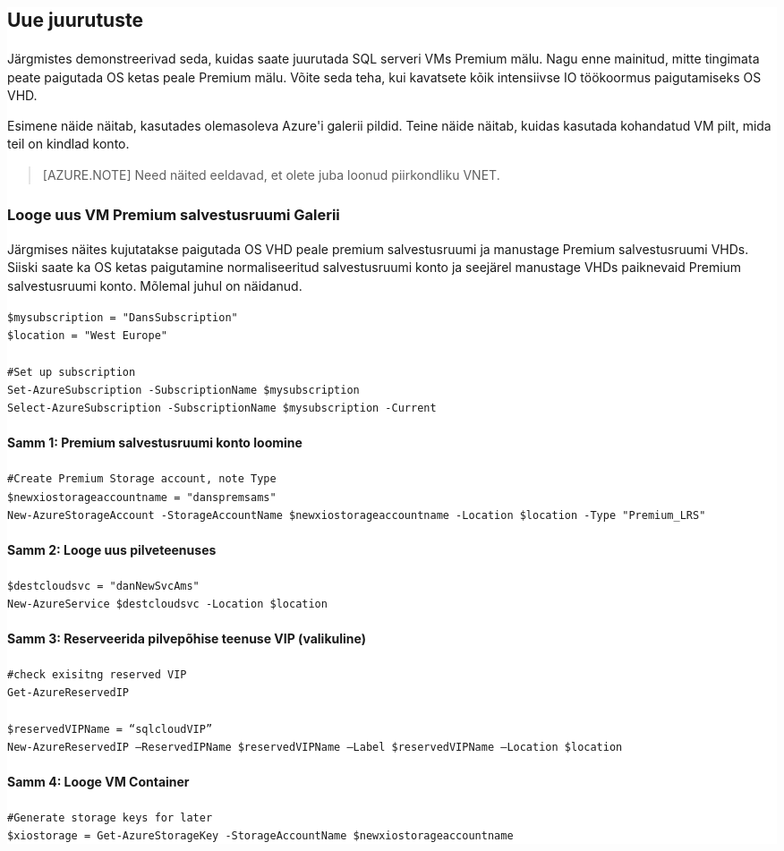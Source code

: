 ## <a name="new-deployments"></a>Uue juurutuste

Järgmistes demonstreerivad seda, kuidas saate juurutada SQL serveri VMs Premium mälu. Nagu enne mainitud, mitte tingimata peate paigutada OS ketas peale Premium mälu. Võite seda teha, kui kavatsete kõik intensiivse IO töökoormus paigutamiseks OS VHD.

Esimene näide näitab, kasutades olemasoleva Azure'i galerii pildid. Teine näide näitab, kuidas kasutada kohandatud VM pilt, mida teil on kindlad konto.

> [AZURE.NOTE] Need näited eeldavad, et olete juba loonud piirkondliku VNET.

### <a name="create-a-new-vm-with-premium-storage-with-gallery-image"></a>Looge uus VM Premium salvestusruumi Galerii

Järgmises näites kujutatakse paigutada OS VHD peale premium salvestusruumi ja manustage Premium salvestusruumi VHDs. Siiski saate ka OS ketas paigutamine normaliseeritud salvestusruumi konto ja seejärel manustage VHDs paiknevaid Premium salvestusruumi konto. Mõlemal juhul on näidanud.

    $mysubscription = "DansSubscription"
    $location = "West Europe"

    #Set up subscription
    Set-AzureSubscription -SubscriptionName $mysubscription
    Select-AzureSubscription -SubscriptionName $mysubscription -Current  

#### <a name="step-1-create-a-premium-storage-account"></a>Samm 1: Premium salvestusruumi konto loomine


    #Create Premium Storage account, note Type
    $newxiostorageaccountname = "danspremsams"
    New-AzureStorageAccount -StorageAccountName $newxiostorageaccountname -Location $location -Type "Premium_LRS"  


#### <a name="step-2-create-a-new-cloud-service"></a>Samm 2: Looge uus pilveteenuses

    $destcloudsvc = "danNewSvcAms"
    New-AzureService $destcloudsvc -Location $location


#### <a name="step-3-reserve-a-cloud-service-vip-optional"></a>Samm 3: Reserveerida pilvepõhise teenuse VIP (valikuline)
    #check exisitng reserved VIP
    Get-AzureReservedIP

    $reservedVIPName = “sqlcloudVIP”
    New-AzureReservedIP –ReservedIPName $reservedVIPName –Label $reservedVIPName –Location $location

#### <a name="step-4-create-a-vm-container"></a>Samm 4: Looge VM Container
    #Generate storage keys for later
    $xiostorage = Get-AzureStorageKey -StorageAccountName $newxiostorageaccountname


[1]: ./media/virtual-machines-windows-classic-sql-server-premium-storage/1_VNET_Portal.png
[2]: ./media/virtual-machines-windows-classic-sql-server-premium-storage/2_Diskname_Lun.png
[3]: ./media/virtual-machines-windows-classic-sql-server-premium-storage/3_Virtual_Disk_Properties.png
[4]: ./media/virtual-machines-windows-classic-sql-server-premium-storage/4_Virtual_Disk_Properties_Details.png
[5]: ./media/virtual-machines-windows-classic-sql-server-premium-storage/5_Get_Storage_Pool.png
[6]: ./media/virtual-machines-windows-classic-sql-server-premium-storage/6_Deployments_Always_On.png
[7]: ./media/virtual-machines-windows-classic-sql-server-premium-storage/7_Add_More_Secondaries.png
[8]: ./media/virtual-machines-windows-classic-sql-server-premium-storage/8_Use_Existing_Secondary_Single_Site.png
[9]: ./media/virtual-machines-windows-classic-sql-server-premium-storage/9_Use_Existing_Secondary_Multi_Site.png
[10]: ./media/virtual-machines-windows-classic-sql-server-premium-storage/9_Use_Existing_Secondary_Multi_Site_b.png
[11]: ./media/virtual-machines-windows-classic-sql-server-premium-storage/10_Appendix_01.png
[12]: ./media/virtual-machines-windows-classic-sql-server-premium-storage/10_Appendix_02.png
[13]: ./media/virtual-machines-windows-classic-sql-server-premium-storage/10_Appendix_03.png
[14]: ./media/virtual-machines-windows-classic-sql-server-premium-storage/10_Appendix_04.png
[15]: ./media/virtual-machines-windows-classic-sql-server-premium-storage/10_Appendix_05.png
[16]: ./media/virtual-machines-windows-classic-sql-server-premium-storage/10_Appendix_06.png
[17]: ./media/virtual-machines-windows-classic-sql-server-premium-storage/10_Appendix_07.png
[18]: ./media/virtual-machines-windows-classic-sql-server-premium-storage/10_Appendix_08.png
[19]: ./media/virtual-machines-windows-classic-sql-server-premium-storage/10_Appendix_09.png
[20]: ./media/virtual-machines-windows-classic-sql-server-premium-storage/10_Appendix_10.png
[21]: ./media/virtual-machines-windows-classic-sql-server-premium-storage/10_Appendix_11.png
[22]: ./media/virtual-machines-windows-classic-sql-server-premium-storage/10_Appendix_12.png
[23]: ./media/virtual-machines-windows-classic-sql-server-premium-storage/10_Appendix_13.png
[24]: ./media/virtual-machines-windows-classic-sql-server-premium-storage/10_Appendix_14.png
[25]: ./media/virtual-machines-windows-classic-sql-server-premium-storage/10_Appendix_15.png